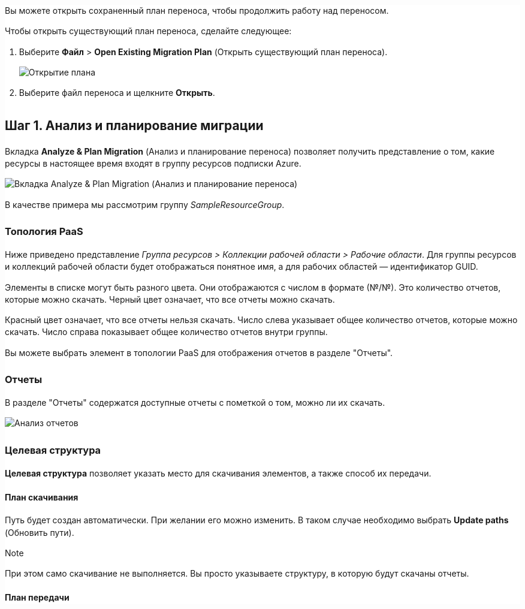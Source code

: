 Вы можете открыть сохраненный план переноса, чтобы продолжить работу над переносом.

Чтобы открыть существующий план переноса, сделайте следующее:

1. Выберите **Файл** > **Open Existing Migration Plan** (Открыть существующий план переноса).

    ![Открытие плана](media/migrate-tool/migrate-tool-open-plan.png)

2. Выберите файл переноса и щелкните **Открыть**.

## <a name="step-1-analyze--plan-migration"></a>Шаг 1. Анализ и планирование миграции

Вкладка **Analyze & Plan Migration** (Анализ и планирование переноса) позволяет получить представление о том, какие ресурсы в настоящее время входят в группу ресурсов подписки Azure.

![Вкладка Analyze & Plan Migration (Анализ и планирование переноса)](media/migrate-tool/migrate-tool-step1.png)

В качестве примера мы рассмотрим группу *SampleResourceGroup*.

### <a name="paas-topology"></a>Топология PaaS

Ниже приведено представление *Группа ресурсов > Коллекции рабочей области > Рабочие области*. Для группы ресурсов и коллекций рабочей области будет отображаться понятное имя, а для рабочих областей — идентификатор GUID.

Элементы в списке могут быть разного цвета. Они отображаются с числом в формате (№/№). Это количество отчетов, которые можно скачать.
Черный цвет означает, что все отчеты можно скачать.

Красный цвет означает, что все отчеты нельзя скачать. Число слева указывает общее количество отчетов, которые можно скачать. Число справа показывает общее количество отчетов внутри группы.

Вы можете выбрать элемент в топологии PaaS для отображения отчетов в разделе "Отчеты".

### <a name="reports"></a>Отчеты

В разделе "Отчеты" содержатся доступные отчеты с пометкой о том, можно ли их скачать.

![Анализ отчетов](media/migrate-tool/migrate-tool-analyze-reports.png)

### <a name="target-structure"></a>Целевая структура

**Целевая структура** позволяет указать место для скачивания элементов, а также способ их передачи.

#### <a name="download-plan"></a>План скачивания

Путь будет создан автоматически. При желании его можно изменить. В таком случае необходимо выбрать **Update paths** (Обновить пути).

> [!NOTE]
> При этом само скачивание не выполняется. Вы просто указываете структуру, в которую будут скачаны отчеты.

#### <a name="upload-plan"></a>План передачи
